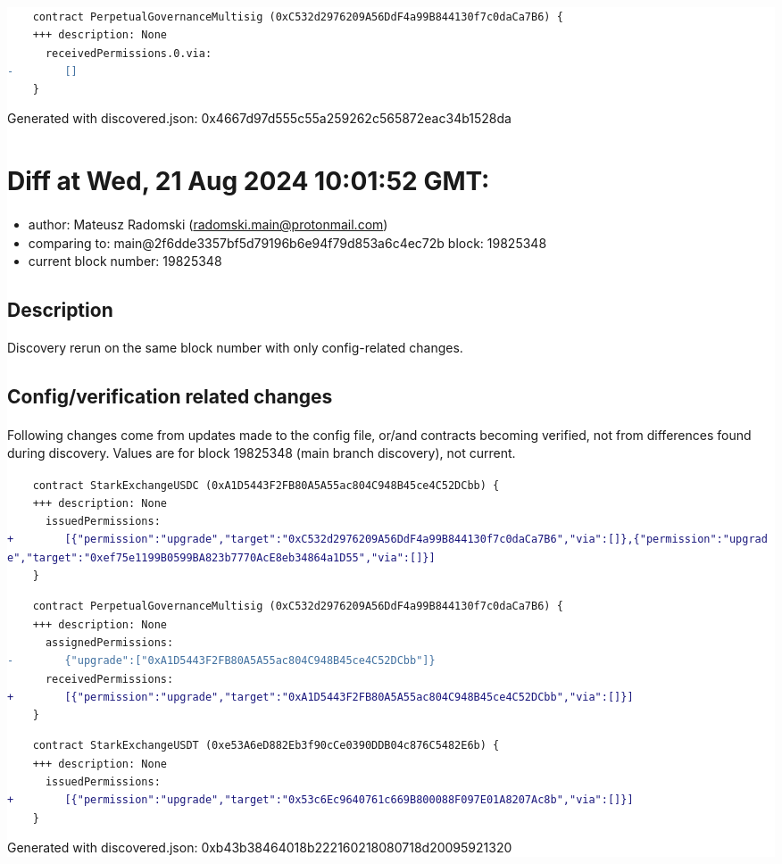 ```diff
    contract PerpetualGovernanceMultisig (0xC532d2976209A56DdF4a99B844130f7c0daCa7B6) {
    +++ description: None
      receivedPermissions.0.via:
-        []
    }
```

Generated with discovered.json: 0x4667d97d555c55a259262c565872eac34b1528da

# Diff at Wed, 21 Aug 2024 10:01:52 GMT:

- author: Mateusz Radomski (<radomski.main@protonmail.com>)
- comparing to: main@2f6dde3357bf5d79196b6e94f79d853a6c4ec72b block: 19825348
- current block number: 19825348

## Description

Discovery rerun on the same block number with only config-related changes.

## Config/verification related changes

Following changes come from updates made to the config file,
or/and contracts becoming verified, not from differences found during
discovery. Values are for block 19825348 (main branch discovery), not current.

```diff
    contract StarkExchangeUSDC (0xA1D5443F2FB80A5A55ac804C948B45ce4C52DCbb) {
    +++ description: None
      issuedPermissions:
+        [{"permission":"upgrade","target":"0xC532d2976209A56DdF4a99B844130f7c0daCa7B6","via":[]},{"permission":"upgrade","target":"0xef75e1199B0599BA823b7770AcE8eb34864a1D55","via":[]}]
    }
```

```diff
    contract PerpetualGovernanceMultisig (0xC532d2976209A56DdF4a99B844130f7c0daCa7B6) {
    +++ description: None
      assignedPermissions:
-        {"upgrade":["0xA1D5443F2FB80A5A55ac804C948B45ce4C52DCbb"]}
      receivedPermissions:
+        [{"permission":"upgrade","target":"0xA1D5443F2FB80A5A55ac804C948B45ce4C52DCbb","via":[]}]
    }
```

```diff
    contract StarkExchangeUSDT (0xe53A6eD882Eb3f90cCe0390DDB04c876C5482E6b) {
    +++ description: None
      issuedPermissions:
+        [{"permission":"upgrade","target":"0x53c6Ec9640761c669B800088F097E01A8207Ac8b","via":[]}]
    }
```

Generated with discovered.json: 0xb43b38464018b222160218080718d20095921320
